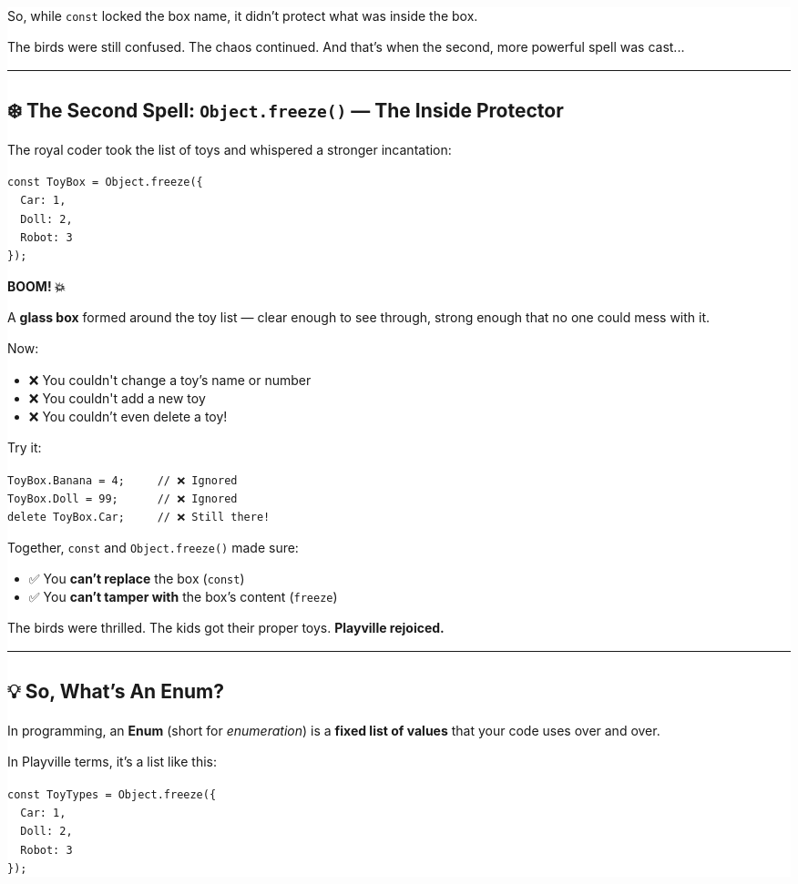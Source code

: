 So, while `const` locked the box name, it didn’t protect what was inside the box.

The birds were still confused. The chaos continued. And that’s when the second, more powerful spell was cast...

---

## ❄️ The Second Spell: `Object.freeze()` — The Inside Protector

The royal coder took the list of toys and whispered a stronger incantation:

```
const ToyBox = Object.freeze({
  Car: 1,
  Doll: 2,
  Robot: 3
});
```

**BOOM! 💥**

A **glass box** formed around the toy list — clear enough to see through, strong enough that no one could mess with it.

Now:

* ❌ You couldn't change a toy’s name or number
* ❌ You couldn't add a new toy
* ❌ You couldn’t even delete a toy!

Try it:

```
ToyBox.Banana = 4;     // ❌ Ignored
ToyBox.Doll = 99;      // ❌ Ignored
delete ToyBox.Car;     // ❌ Still there!
```

Together, `const` and `Object.freeze()` made sure:

* ✅ You **can’t replace** the box (`const`)
* ✅ You **can’t tamper with** the box’s content (`freeze`)

The birds were thrilled. The kids got their proper toys. **Playville rejoiced.**

---

## 💡 So, What’s An Enum?

In programming, an **Enum** (short for *enumeration*) is a **fixed list of values** that your code uses over and over.

In Playville terms, it’s a list like this:

```
const ToyTypes = Object.freeze({
  Car: 1,
  Doll: 2,
  Robot: 3
});
```
